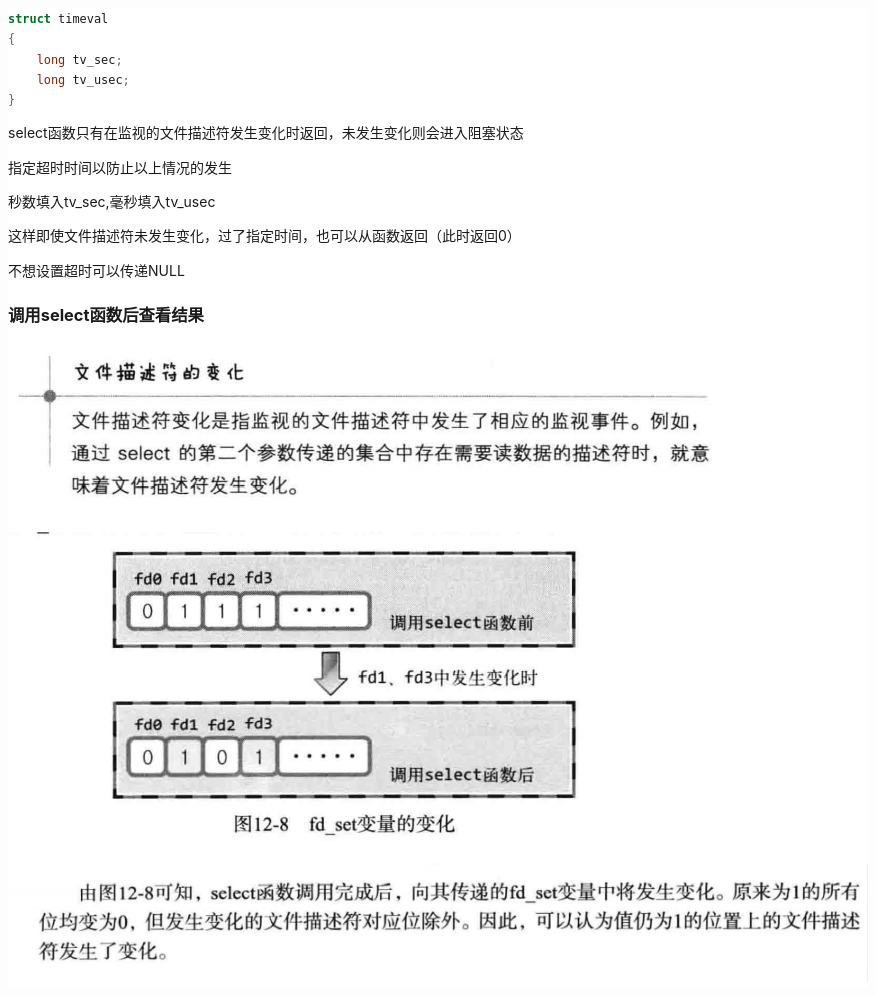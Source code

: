 ```c++
struct timeval
{
	long tv_sec;
	long tv_usec;
}
```

select函数只有在监视的文件描述符发生变化时返回，未发生变化则会进入阻塞状态

指定超时时间以防止以上情况的发生

秒数填入tv_sec,毫秒填入tv_usec

这样即使文件描述符未发生变化，过了指定时间，也可以从函数返回（此时返回0）

不想设置超时可以传递NULL

### 调用select函数后查看结果

![image-20210803195403309](image-20210803195403309.png)

![image-20210803195353899](image-20210803195353899.png)

![image-20210803195520122](image-20210803195520122.png)
